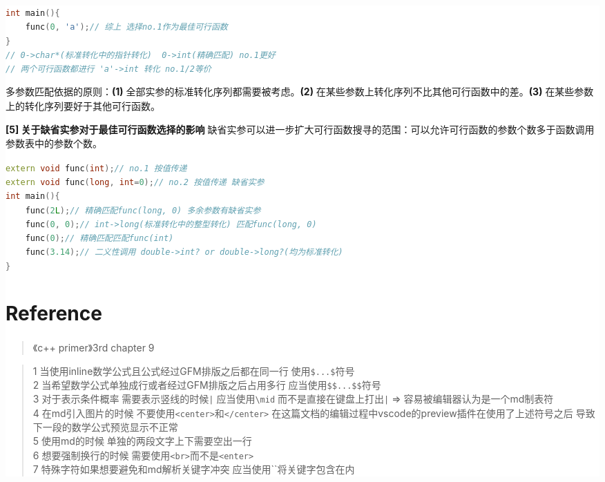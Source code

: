 ```c++
int main(){
    func(0, 'a');// 综上 选择no.1作为最佳可行函数
}
// 0->char*(标准转化中的指针转化)  0->int(精确匹配) no.1更好
// 两个可行函数都进行 'a'->int 转化 no.1/2等价
```
多参数匹配依据的原则：**(1)** 全部实参的标准转化序列都需要被考虑。**(2)** 在某些参数上转化序列不比其他可行函数中的差。**(3)** 在某些参数上的转化序列要好于其他可行函数。

**[5] 关于缺省实参对于最佳可行函数选择的影响**
缺省实参可以进一步扩大可行函数搜寻的范围：可以允许可行函数的参数个数多于函数调用参数表中的参数个数。
```c++
extern void func(int);// no.1 按值传递
extern void func(long, int=0);// no.2 按值传递 缺省实参
int main(){
    func(2L);// 精确匹配func(long, 0) 多余参数有缺省实参
    func(0, 0);// int->long(标准转化中的整型转化) 匹配func(long, 0)
    func(0);// 精确匹配匹配func(int)
    func(3.14);// 二义性调用 double->int? or double->long?(均为标准转化)
}
```


# Reference
> 《c++ primer》3rd chapter 9

> 1 当使用inline数学公式且公式经过GFM排版之后都在同一行 使用`$...$`符号<br>
> 2 当希望数学公式单独成行或者经过GFM排版之后占用多行 应当使用`$$...$$`符号<br>
> 3 对于表示条件概率 需要表示竖线的时候`|` 应当使用`\mid` 而不是直接在键盘上打出`|` => 容易被编辑器认为是一个md制表符<br>
> 4 在md引入图片的时候 不要使用`<center>`和`</center>` 在这篇文档的编辑过程中vscode的preview插件在使用了上述符号之后 导致下一段的数学公式预览显示不正常<br>
> 5 使用md的时候 单独的两段文字上下需要空出一行<br>
> 6 想要强制换行的时候 需要使用`<br>`而不是`<enter>`<br>
> 7 特殊字符如果想要避免和md解析关键字冲突 应当使用``将关键字包含在内
